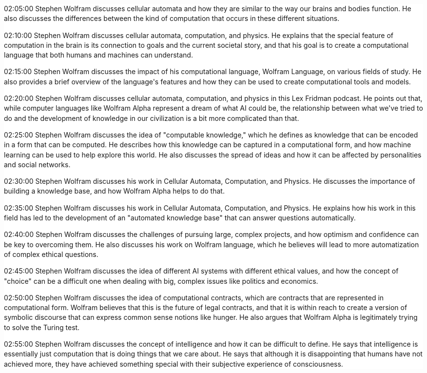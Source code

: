 02:05:00
Stephen Wolfram discusses cellular automata and how they are similar to the way our brains and bodies function. He also discusses the differences between the kind of computation that occurs in these different situations.

02:10:00
Stephen Wolfram discusses cellular automata, computation, and physics. He explains that the special feature of computation in the brain is its connection to goals and the current societal story, and that his goal is to create a computational language that both humans and machines can understand.

02:15:00
Stephen Wolfram discusses the impact of his computational language, Wolfram Language, on various fields of study. He also provides a brief overview of the language's features and how they can be used to create computational tools and models.

02:20:00
Stephen Wolfram discusses cellular automata, computation, and physics in this Lex Fridman podcast. He points out that, while computer languages like Wolfram Alpha represent a dream of what AI could be, the relationship between what we've tried to do and the development of knowledge in our civilization is a bit more complicated than that.

02:25:00
Stephen Wolfram discusses the idea of "computable knowledge," which he defines as knowledge that can be encoded in a form that can be computed. He describes how this knowledge can be captured in a computational form, and how machine learning can be used to help explore this world. He also discusses the spread of ideas and how it can be affected by personalities and social networks.

02:30:00
Stephen Wolfram discusses his work in Cellular Automata, Computation, and Physics. He discusses the importance of building a knowledge base, and how Wolfram Alpha helps to do that.

02:35:00
Stephen Wolfram discusses his work in Cellular Automata, Computation, and Physics. He explains how his work in this field has led to the development of an "automated knowledge base" that can answer questions automatically.

02:40:00
Stephen Wolfram discusses the challenges of pursuing large, complex projects, and how optimism and confidence can be key to overcoming them. He also discusses his work on Wolfram language, which he believes will lead to more automatization of complex ethical questions.

02:45:00
Stephen Wolfram discusses the idea of different AI systems with different ethical values, and how the concept of "choice" can be a difficult one when dealing with big, complex issues like politics and economics.

02:50:00
Stephen Wolfram discusses the idea of computational contracts, which are contracts that are represented in computational form. Wolfram believes that this is the future of legal contracts, and that it is within reach to create a version of symbolic discourse that can express common sense notions like hunger. He also argues that Wolfram Alpha is legitimately trying to solve the Turing test.

02:55:00
Stephen Wolfram discusses the concept of intelligence and how it can be difficult to define. He says that intelligence is essentially just computation that is doing things that we care about. He says that although it is disappointing that humans have not achieved more, they have achieved something special with their subjective experience of consciousness.
